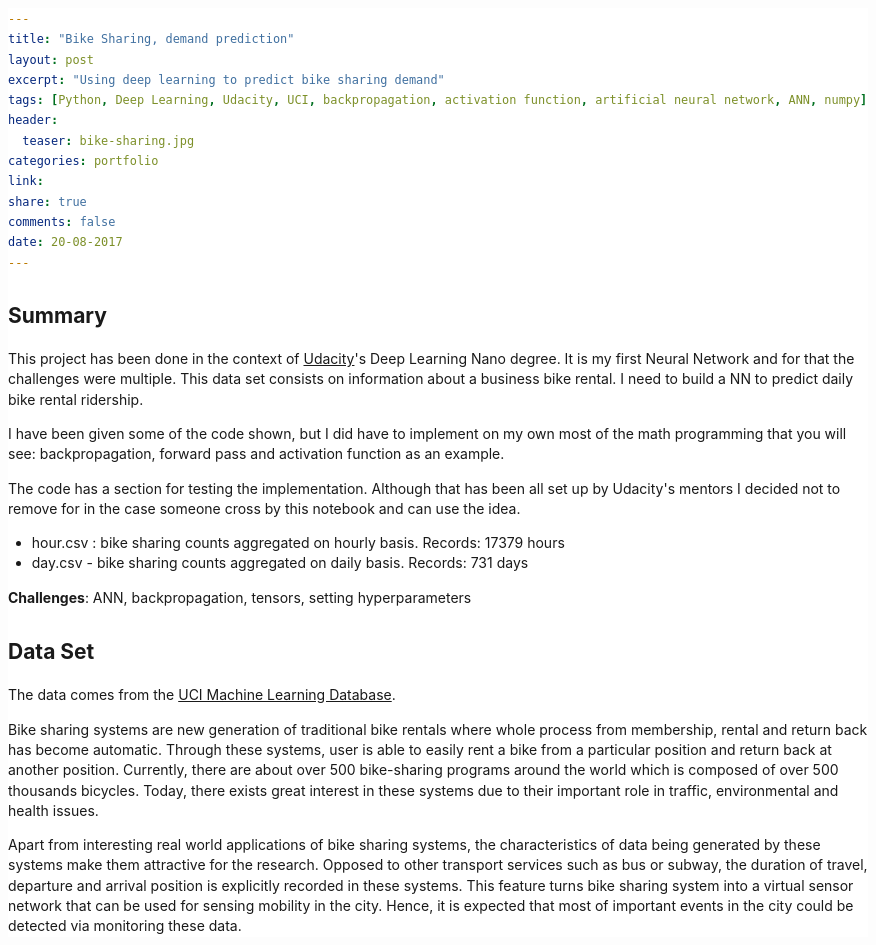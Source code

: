 ```yaml
---
title: "Bike Sharing, demand prediction"
layout: post
excerpt: "Using deep learning to predict bike sharing demand"
tags: [Python, Deep Learning, Udacity, UCI, backpropagation, activation function, artificial neural network, ANN, numpy]
header:
  teaser: bike-sharing.jpg
categories: portfolio
link:
share: true
comments: false
date: 20-08-2017
---
```


## Summary
This project has been done in the context of [Udacity](https://www.udacity.com/)'s Deep Learning Nano degree. It is my first Neural Network and for that the challenges were multiple. This data set consists on information about a business bike rental. I need to build a NN to predict daily bike rental ridership.

I have been given some of the code shown, but I did have to implement on my own most of the math programming that you will see: backpropagation, forward pass and activation function as an example.

The code has a section for testing the implementation. Although that has been all set up by Udacity's mentors I decided not to remove for in the case someone cross by this notebook and can use the idea.

- hour.csv : bike sharing counts aggregated on hourly basis. Records: 17379 hours
- day.csv - bike sharing counts aggregated on daily basis. Records: 731 days

**Challenges**: ANN,  backpropagation, tensors, setting hyperparameters

## Data Set
The data comes from the [UCI Machine Learning Database][d9b054b8].

  [d9b054b8]: https://archive.ics.uci.edu/ml/datasets/Bike+Sharing+Dataset "Bike Sharing Dataset"

Bike sharing systems are new generation of traditional bike rentals where whole process from membership, rental and return back has become automatic. Through these systems, user is able to easily rent a bike from a particular position and return back at another position. Currently, there are about over 500 bike-sharing programs around the world which is composed of over 500 thousands bicycles. Today, there exists great interest in these systems due to their important role in traffic, environmental and health issues.

Apart from interesting real world applications of bike sharing systems, the characteristics of data being generated by these systems make them attractive for the research. Opposed to other transport services such as bus or subway, the duration of travel, departure and arrival position is explicitly recorded in these systems. This feature turns bike sharing system into a virtual sensor network that can be used for sensing mobility in the city. Hence, it is expected that most of important events in the city could be detected via monitoring these data.
